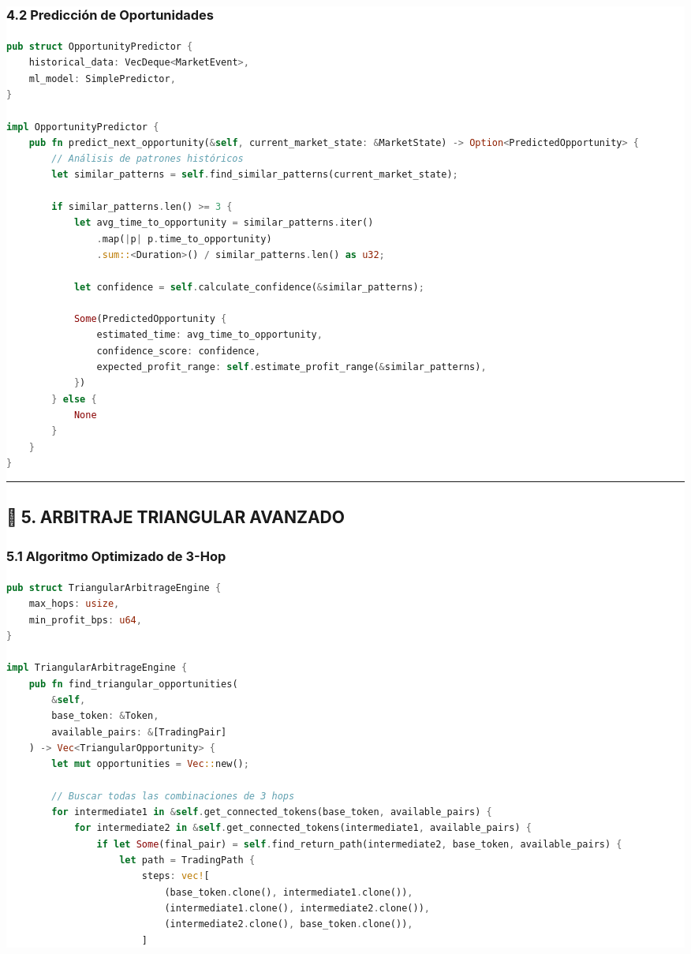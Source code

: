 ### **4.2 Predicción de Oportunidades**

```rust
pub struct OpportunityPredictor {
    historical_data: VecDeque<MarketEvent>,
    ml_model: SimplePredictor,
}

impl OpportunityPredictor {
    pub fn predict_next_opportunity(&self, current_market_state: &MarketState) -> Option<PredictedOpportunity> {
        // Análisis de patrones históricos
        let similar_patterns = self.find_similar_patterns(current_market_state);
        
        if similar_patterns.len() >= 3 {
            let avg_time_to_opportunity = similar_patterns.iter()
                .map(|p| p.time_to_opportunity)
                .sum::<Duration>() / similar_patterns.len() as u32;
            
            let confidence = self.calculate_confidence(&similar_patterns);
            
            Some(PredictedOpportunity {
                estimated_time: avg_time_to_opportunity,
                confidence_score: confidence,
                expected_profit_range: self.estimate_profit_range(&similar_patterns),
            })
        } else {
            None
        }
    }
}
```

---

## 🔄 **5. ARBITRAJE TRIANGULAR AVANZADO**

### **5.1 Algoritmo Optimizado de 3-Hop**

```rust
pub struct TriangularArbitrageEngine {
    max_hops: usize,
    min_profit_bps: u64,
}

impl TriangularArbitrageEngine {
    pub fn find_triangular_opportunities(
        &self,
        base_token: &Token,
        available_pairs: &[TradingPair]
    ) -> Vec<TriangularOpportunity> {
        let mut opportunities = Vec::new();
        
        // Buscar todas las combinaciones de 3 hops
        for intermediate1 in &self.get_connected_tokens(base_token, available_pairs) {
            for intermediate2 in &self.get_connected_tokens(intermediate1, available_pairs) {
                if let Some(final_pair) = self.find_return_path(intermediate2, base_token, available_pairs) {
                    let path = TradingPath {
                        steps: vec![
                            (base_token.clone(), intermediate1.clone()),
                            (intermediate1.clone(), intermediate2.clone()),
                            (intermediate2.clone(), base_token.clone()),
                        ]
```